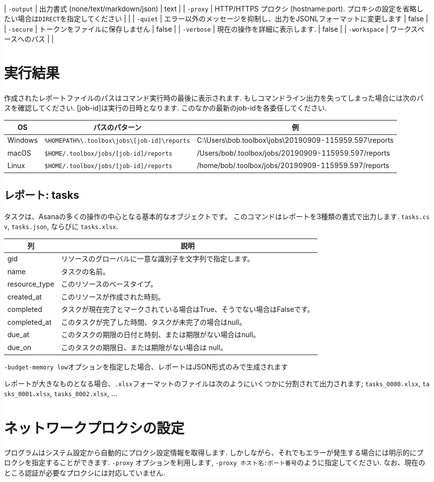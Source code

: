 | `-output`         | 出力書式 (none/text/markdown/json)                                                                 | text           |
| `-proxy`          | HTTP/HTTPS プロクシ (hostname:port). プロキシの設定を省略したい場合は`DIRECT`を指定してください    |                |
| `-quiet`          | エラー以外のメッセージを抑制し、出力をJSONLフォーマットに変更します                                | false          |
| `-secure`         | トークンをファイルに保存しません                                                                   | false          |
| `-verbose`        | 現在の操作を詳細に表示します.                                                                      | false          |
| `-workspace`      | ワークスペースへのパス                                                                             |                |

# 実行結果

作成されたレポートファイルのパスはコマンド実行時の最後に表示されます. もしコマンドライン出力を失ってしまった場合には次のパスを確認してください. [job-id]は実行の日時となります. このなかの最新のjob-idを各委任してください.

| OS      | パスのパターン                              | 例                                                     |
|---------|---------------------------------------------|--------------------------------------------------------|
| Windows | `%HOMEPATH%\.toolbox\jobs\[job-id]\reports` | C:\Users\bob\.toolbox\jobs\20190909-115959.597\reports |
| macOS   | `$HOME/.toolbox/jobs/[job-id]/reports`      | /Users/bob/.toolbox/jobs/20190909-115959.597/reports   |
| Linux   | `$HOME/.toolbox/jobs/[job-id]/reports`      | /home/bob/.toolbox/jobs/20190909-115959.597/reports    |

## レポート: tasks

タスクは、Asanaの多くの操作の中心となる基本的なオブジェクトです。
このコマンドはレポートを3種類の書式で出力します. `tasks.csv`, `tasks.json`, ならびに `tasks.xlsx`.

| 列            | 説明                                                                      |
|---------------|---------------------------------------------------------------------------|
| gid           | リソースのグローバルに一意な識別子を文字列で指定します。                  |
| name          | タスクの名前。                                                            |
| resource_type | このリソースのベースタイプ。                                              |
| created_at    | このリソースが作成された時刻。                                            |
| completed     | タスクが現在完了とマークされている場合はTrue、そうでない場合はFalseです。 |
| completed_at  | このタスクが完了した時間、タスクが未完了の場合はnull。                    |
| due_at        | このタスクの期限の日付と時刻、または期限がない場合はnull。                |
| due_on        | このタスクの期限日、または期限がない場合は null。                         |

`-budget-memory low`オプションを指定した場合、レポートはJSON形式のみで生成されます

レポートが大きなものとなる場合、`.xlsx`フォーマットのファイルは次のようにいくつかに分割されて出力されます; `tasks_0000.xlsx`, `tasks_0001.xlsx`, `tasks_0002.xlsx`, ...

# ネットワークプロクシの設定

プログラムはシステム設定から自動的にプロクシ設定情報を取得します. しかしながら、それでもエラーが発生する場合には明示的にプロクシを指定することができます. `-proxy` オプションを利用します, `-proxy ホスト名:ポート番号`のように指定してください. なお、現在のところ認証が必要なプロクシには対応していません.


